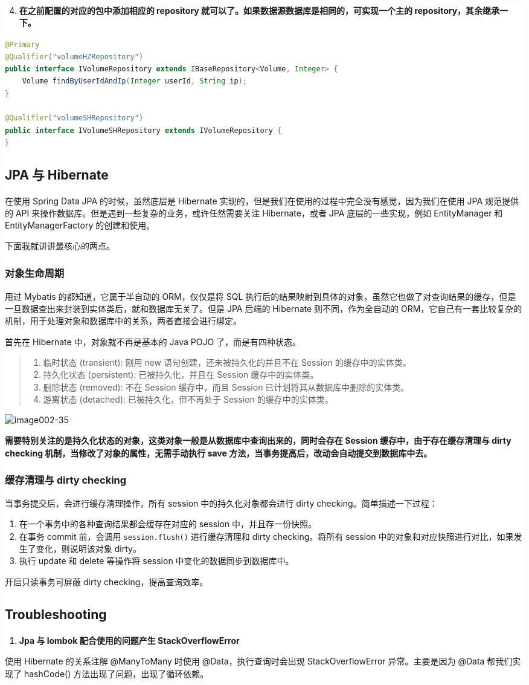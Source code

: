 
4. **在之前配置的对应的包中添加相应的 repository 就可以了。如果数据源数据库是相同的，可实现一个主的 repository，其余继承一下。**

```java
@Primary
@Qualifier("volumeHZRepository")
public interface IVolumeRepository extends IBaseRepository<Volume, Integer> {
    Volume findByUserIdAndIp(Integer userId, String ip);
}

@Qualifier("volumeSHRepository")
public interface IVolumeSHRepository extends IVolumeRepository {
}
```

## JPA 与 Hibernate

在使用 Spring Data JPA 的时候，虽然底层是 Hibernate 实现的，但是我们在使用的过程中完全没有感觉，因为我们在使用 JPA 规范提供的 API 来操作数据库。但是遇到一些复杂的业务，或许任然需要关注 Hibernate，或者 JPA 底层的一些实现，例如 EntityManager 和 EntityManagerFactory 的创建和使用。

下面我就讲讲最核心的两点。

### 对象生命周期

用过 Mybatis 的都知道，它属于半自动的 ORM，仅仅是将 SQL 执行后的结果映射到具体的对象，虽然它也做了对查询结果的缓存，但是一旦数据查出来封装到实体类后，就和数据库无关了。但是 JPA 后端的 Hibernate 则不同，作为全自动的 ORM，它自己有一套比较复杂的机制，用于处理对象和数据库中的关系，两者直接会进行绑定。

首先在 Hibernate 中，对象就不再是基本的 Java POJO 了，而是有四种状态。

> 1. 临时状态 (transient): 刚用 new 语句创建，还未被持久化的并且不在 Session 的缓存中的实体类。
> 2. 持久化状态 (persistent): 已被持久化，并且在 Session 缓存中的实体类。
> 3. 删除状态 (removed): 不在 Session 缓存中，而且 Session 已计划将其从数据库中删除的实体类。
> 4. 游离状态 (detached): 已被持久化，但不再处于 Session 的缓存中的实体类。

![image002-35](https://blog-20190524.oss-cn-hangzhou.aliyuncs.com/images/simple-way-to-learn-spring-data-jpa/image002-35.png?x-oss-process=style/logo)

**需要特别关注的是持久化状态的对象，这类对象一般是从数据库中查询出来的，同时会存在 Session 缓存中，由于存在缓存清理与 dirty checking 机制，当修改了对象的属性，无需手动执行 save 方法，当事务提高后，改动会自动提交到数据库中去。**

### 缓存清理与 dirty checking

当事务提交后，会进行缓存清理操作，所有 session 中的持久化对象都会进行 dirty checking。简单描述一下过程：

1. 在一个事务中的各种查询结果都会缓存在对应的 session 中，并且存一份快照。
2. 在事务 commit 前，会调用 `session.flush()` 进行缓存清理和 dirty checking。将所有 session 中的对象和对应快照进行对比，如果发生了变化，则说明该对象 dirty。
3. 执行 update 和 delete 等操作将 session 中变化的数据同步到数据库中。

开启只读事务可屏蔽 dirty checking，提高查询效率。

## Troubleshooting

1. **Jpa 与 lombok 配合使用的问题产生 StackOverflowError**

使用 Hibernate 的关系注解 @ManyToMany 时使用 @Data，执行查询时会出现 StackOverflowError 异常。主要是因为 @Data 帮我们实现了 hashCode() 方法出现了问题，出现了循环依赖。
